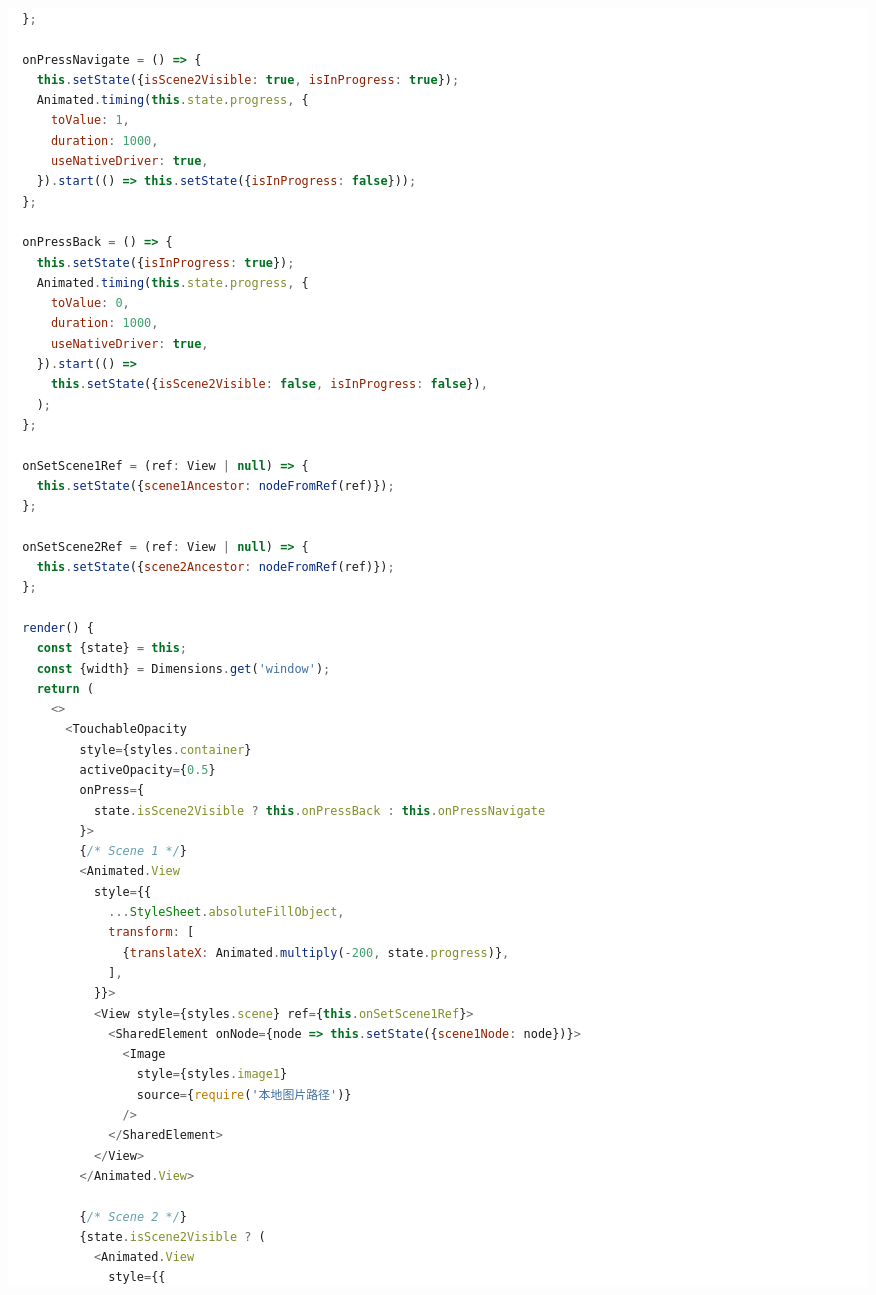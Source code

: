 ```js
  };

  onPressNavigate = () => {
    this.setState({isScene2Visible: true, isInProgress: true});
    Animated.timing(this.state.progress, {
      toValue: 1,
      duration: 1000,
      useNativeDriver: true,
    }).start(() => this.setState({isInProgress: false}));
  };

  onPressBack = () => {
    this.setState({isInProgress: true});
    Animated.timing(this.state.progress, {
      toValue: 0,
      duration: 1000,
      useNativeDriver: true,
    }).start(() =>
      this.setState({isScene2Visible: false, isInProgress: false}),
    );
  };

  onSetScene1Ref = (ref: View | null) => {
    this.setState({scene1Ancestor: nodeFromRef(ref)});
  };

  onSetScene2Ref = (ref: View | null) => {
    this.setState({scene2Ancestor: nodeFromRef(ref)});
  };

  render() {
    const {state} = this;
    const {width} = Dimensions.get('window');
    return (
      <>
        <TouchableOpacity
          style={styles.container}
          activeOpacity={0.5}
          onPress={
            state.isScene2Visible ? this.onPressBack : this.onPressNavigate
          }>
          {/* Scene 1 */}
          <Animated.View
            style={{
              ...StyleSheet.absoluteFillObject,
              transform: [
                {translateX: Animated.multiply(-200, state.progress)},
              ],
            }}>
            <View style={styles.scene} ref={this.onSetScene1Ref}>
              <SharedElement onNode={node => this.setState({scene1Node: node})}>
                <Image
                  style={styles.image1}
                  source={require('本地图片路径')}
                />
              </SharedElement>
            </View>
          </Animated.View>

          {/* Scene 2 */}
          {state.isScene2Visible ? (
            <Animated.View
              style={{
```